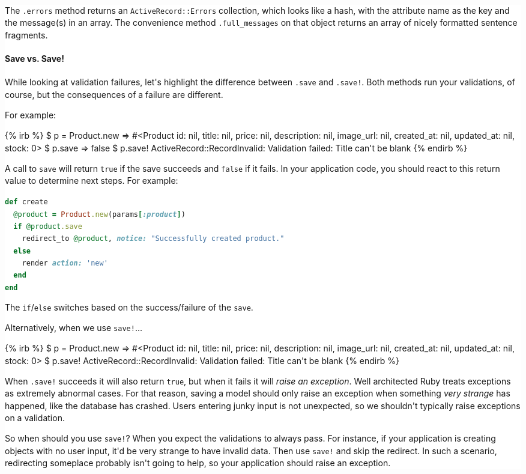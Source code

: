 The `.errors` method returns an `ActiveRecord::Errors` collection, which looks like a hash, with the attribute name as the key and the message(s) in an array. The convenience method `.full_messages` on that object returns an array of nicely formatted sentence fragments.

#### Save vs. Save!

While looking at validation failures, let's highlight the difference between `.save` and `.save!`. Both methods run your validations, of course, but the consequences of a failure are different.

For example:

{% irb %}
$ p = Product.new
 => #<Product id: nil, title: nil, price: nil, description: nil, image_url: nil, created_at: nil, updated_at: nil, stock: 0> 
$ p.save
 => false 
$ p.save!
ActiveRecord::RecordInvalid: Validation failed: Title can't be blank
{% endirb %}

A call to `save` will return `true` if the save succeeds and `false` if it fails. In your application code, you should react to this return value to determine next steps. For example:

```ruby
def create
  @product = Product.new(params[:product])
  if @product.save
    redirect_to @product, notice: "Successfully created product."
  else
    render action: 'new'
  end
end
```

The `if`/`else` switches based on the success/failure of the `save`.

Alternatively, when we use `save!`...

{% irb %}
$ p = Product.new
 => #<Product id: nil, title: nil, price: nil, description: nil, image_url: nil, created_at: nil, updated_at: nil, stock: 0> 
$ p.save!
ActiveRecord::RecordInvalid: Validation failed: Title can't be blank
{% endirb %}

When `.save!` succeeds it will also return `true`, but when it fails it will *raise an exception*. Well architected Ruby treats exceptions as extremely abnormal cases. For that reason, saving a model should only raise an exception when something *very strange* has happened, like the database has crashed. Users entering junky input is not unexpected, so we shouldn't typically raise exceptions on a validation.

So when should you use `save!`? When you expect the validations to always pass. For instance, if your application is creating objects with no user input, it'd be very strange to have invalid data. Then use `save!` and skip the redirect. In such a scenario, redirecting someplace probably isn't going to help, so your application should raise an exception.
